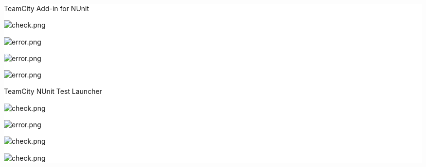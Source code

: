 TeamCity Add-in for NUnit

</td>

<td>

![check.png](check.png)

</td>

<td>

![error.png](error.png)

</td>

<td>

![error.png](error.png)

</td>

<td>

![error.png](error.png)

</td></tr><tr>

<td>

TeamCity NUnit Test Launcher

</td>

<td>

![check.png](check.png)

</td>

<td>

![error.png](error.png)

</td>

<td>

![check.png](check.png)

</td>

<td>

![check.png](check.png)

</td></tr><tr>

<td>
